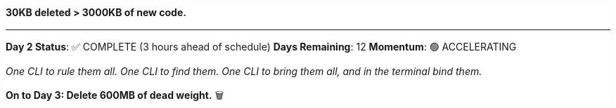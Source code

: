 **30KB deleted > 3000KB of new code.**

---

**Day 2 Status**: ✅ COMPLETE (3 hours ahead of schedule)
**Days Remaining**: 12
**Momentum**: 🟢 ACCELERATING

*One CLI to rule them all. One CLI to find them.*
*One CLI to bring them all, and in the terminal bind them.*

**On to Day 3: Delete 600MB of dead weight.** 🗑️